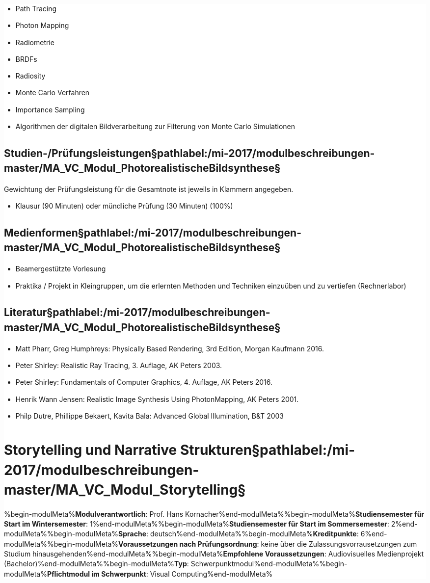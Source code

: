 - Path Tracing

- Photon Mapping

- Radiometrie

- BRDFs

- Radiosity

- Monte Carlo Verfahren

- Importance Sampling

- Algorithmen der digitalen Bildverarbeitung zur Filterung von Monte Carlo Simulationen


## Studien-/Prüfungsleistungen§pathlabel:/mi-2017/modulbeschreibungen-master/MA_VC_Modul_PhotorealistischeBildsynthese§

Gewichtung der Prüfungsleistung für die Gesamtnote ist jeweils in Klammern angegeben.

- Klausur (90 Minuten) oder mündliche Prüfung (30 Minuten) (100%)


## Medienformen§pathlabel:/mi-2017/modulbeschreibungen-master/MA_VC_Modul_PhotorealistischeBildsynthese§

- Beamergestützte Vorlesung

- Praktika / Projekt in Kleingruppen, um die erlernten Methoden und Techniken einzuüben und zu vertiefen (Rechnerlabor)


## Literatur§pathlabel:/mi-2017/modulbeschreibungen-master/MA_VC_Modul_PhotorealistischeBildsynthese§

- Matt Pharr, Greg Humphreys: Physically Based Rendering, 3rd Edition, Morgan Kaufmann 2016.

- Peter Shirley: Realistic Ray Tracing, 3. Auflage, AK Peters 2003.

- Peter Shirley: Fundamentals of Computer Graphics, 4. Auflage, AK Peters 2016.

- Henrik Wann Jensen: Realistic Image Synthesis Using PhotonMapping, AK Peters 2001.

- Philp Dutre, Phillippe Bekaert, Kavita Bala: Advanced Global Illumination, B&T 2003



# Storytelling und Narrative Strukturen§pathlabel:/mi-2017/modulbeschreibungen-master/MA_VC_Modul_Storytelling§



%begin-modulMeta%**Modulverantwortlich**: Prof. Hans Kornacher%end-modulMeta%%begin-modulMeta%**Studiensemester für Start im Wintersemester**: 1%end-modulMeta%%begin-modulMeta%**Studiensemester für Start im Sommersemester**: 2%end-modulMeta%%begin-modulMeta%**Sprache**: deutsch%end-modulMeta%%begin-modulMeta%**Kreditpunkte**: 6%end-modulMeta%%begin-modulMeta%**Voraussetzungen nach Prüfungsordnung**: keine über die Zulassungsvorrausetzungen zum Studium hinausgehenden%end-modulMeta%%begin-modulMeta%**Empfohlene Voraussetzungen**: Audiovisuelles Medienprojekt (Bachelor)%end-modulMeta%%begin-modulMeta%**Typ**: Schwerpunktmodul%end-modulMeta%%begin-modulMeta%**Pflichtmodul im Schwerpunkt**: Visual Computing%end-modulMeta%
